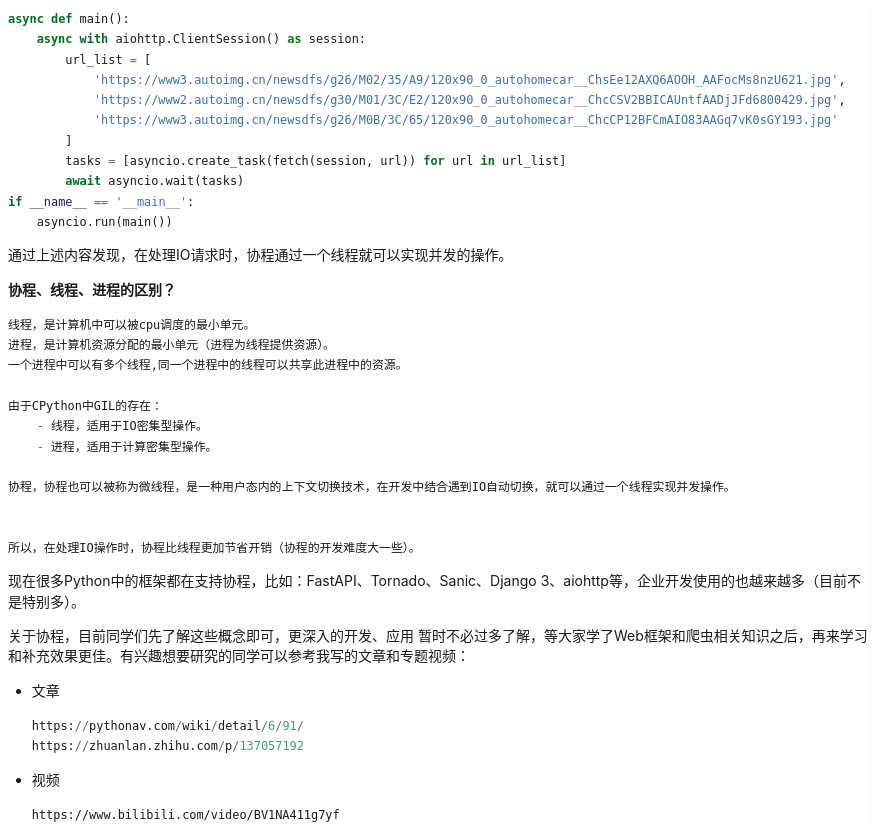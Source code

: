 ```python
async def main():
    async with aiohttp.ClientSession() as session:
        url_list = [
            'https://www3.autoimg.cn/newsdfs/g26/M02/35/A9/120x90_0_autohomecar__ChsEe12AXQ6AOOH_AAFocMs8nzU621.jpg',
            'https://www2.autoimg.cn/newsdfs/g30/M01/3C/E2/120x90_0_autohomecar__ChcCSV2BBICAUntfAADjJFd6800429.jpg',
            'https://www3.autoimg.cn/newsdfs/g26/M0B/3C/65/120x90_0_autohomecar__ChcCP12BFCmAIO83AAGq7vK0sGY193.jpg'
        ]
        tasks = [asyncio.create_task(fetch(session, url)) for url in url_list]
        await asyncio.wait(tasks)
if __name__ == '__main__':
    asyncio.run(main())
```



通过上述内容发现，在处理IO请求时，协程通过一个线程就可以实现并发的操作。



**协程、线程、进程的区别？**

```python
线程，是计算机中可以被cpu调度的最小单元。
进程，是计算机资源分配的最小单元（进程为线程提供资源）。
一个进程中可以有多个线程,同一个进程中的线程可以共享此进程中的资源。

由于CPython中GIL的存在：
	- 线程，适用于IO密集型操作。
    - 进程，适用于计算密集型操作。

协程，协程也可以被称为微线程，是一种用户态内的上下文切换技术，在开发中结合遇到IO自动切换，就可以通过一个线程实现并发操作。


所以，在处理IO操作时，协程比线程更加节省开销（协程的开发难度大一些）。
```



现在很多Python中的框架都在支持协程，比如：FastAPI、Tornado、Sanic、Django 3、aiohttp等，企业开发使用的也越来越多（目前不是特别多）。



关于协程，目前同学们先了解这些概念即可，更深入的开发、应用 暂时不必过多了解，等大家学了Web框架和爬虫相关知识之后，再来学习和补充效果更佳。有兴趣想要研究的同学可以参考我写的文章和专题视频：

- 文章

  ```python
  https://pythonav.com/wiki/detail/6/91/
  https://zhuanlan.zhihu.com/p/137057192
  ```

- 视频

  ```
  https://www.bilibili.com/video/BV1NA411g7yf
  ```
